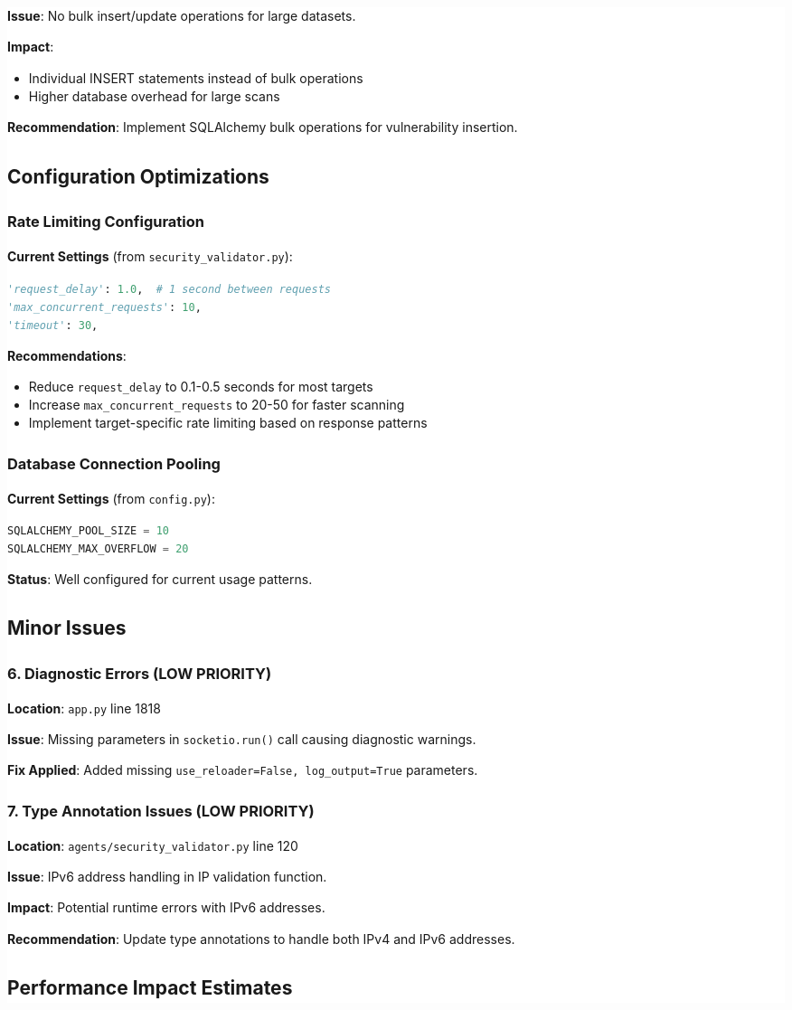 **Issue**: No bulk insert/update operations for large datasets.

**Impact**: 
- Individual INSERT statements instead of bulk operations
- Higher database overhead for large scans

**Recommendation**: Implement SQLAlchemy bulk operations for vulnerability insertion.

## Configuration Optimizations

### Rate Limiting Configuration

**Current Settings** (from `security_validator.py`):
```python
'request_delay': 1.0,  # 1 second between requests
'max_concurrent_requests': 10,
'timeout': 30,
```

**Recommendations**:
- Reduce `request_delay` to 0.1-0.5 seconds for most targets
- Increase `max_concurrent_requests` to 20-50 for faster scanning
- Implement target-specific rate limiting based on response patterns

### Database Connection Pooling

**Current Settings** (from `config.py`):
```python
SQLALCHEMY_POOL_SIZE = 10
SQLALCHEMY_MAX_OVERFLOW = 20
```

**Status**: Well configured for current usage patterns.

## Minor Issues

### 6. Diagnostic Errors (LOW PRIORITY)

**Location**: `app.py` line 1818

**Issue**: Missing parameters in `socketio.run()` call causing diagnostic warnings.

**Fix Applied**: Added missing `use_reloader=False, log_output=True` parameters.

### 7. Type Annotation Issues (LOW PRIORITY)

**Location**: `agents/security_validator.py` line 120

**Issue**: IPv6 address handling in IP validation function.

**Impact**: Potential runtime errors with IPv6 addresses.

**Recommendation**: Update type annotations to handle both IPv4 and IPv6 addresses.

## Performance Impact Estimates
